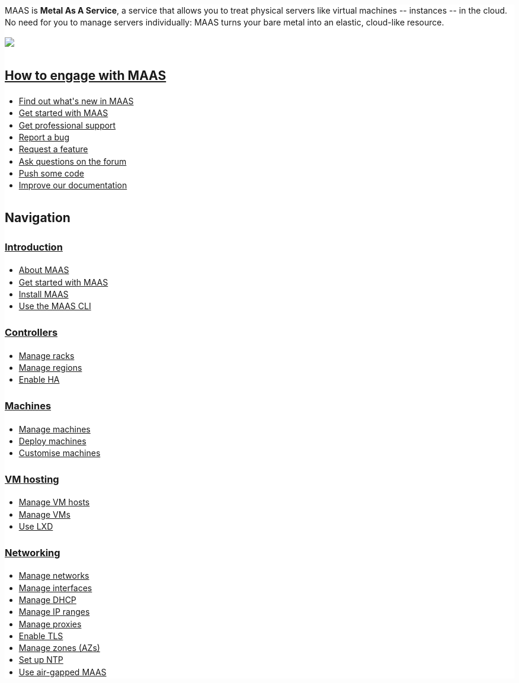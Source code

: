 MAAS is **Metal As A Service**, a service that allows you to treat physical servers like virtual machines -- instances -- in the cloud.  No need for you to manage servers individually: MAAS turns your bare metal into an elastic, cloud-like resource.

<a href="https://discourse.maas.io/uploads/default/original/1X/18456dbd3fbfec14eddd044816fd0719692282da.jpeg" target = "_blank"><img src="https://discourse.maas.io/uploads/default/original/1X/18456dbd3fbfec14eddd044816fd0719692282da.jpeg"></a>

<a href="#heading--how-to-engage-with-maas"><h2 id="heading--how-to-engage-with-maas">How to engage with MAAS</h2></a>

- [Find out what's new in MAAS](/t/what-is-new-with-maas/5292)
- [Get started with MAAS](/t/give-me-an-example-of-maas-snap-3-0-ui/5092)
- [Get professional support](/t/-/5448)
- [Report a bug](/t/report-a-bug/4446)
- [Request a feature](/t/request-a-feature/4447)
- [Ask questions on the forum](https://discourse.maas.io)
- [Push some code](https://launchpad.net/maas)
- [Improve our documentation](/t/-/5452)

## Navigation

### [Introduction](/t/maas-documentation/25)

- [About MAAS](/t/-/5064)
- [Get started with MAAS](/t/-/5092)
- [Install MAAS](/t/-/5128)
- [Use the MAAS CLI](/t/-/5236)

### [Controllers](/t/-/5072)

- [Manage racks](/t/-/5172)
- [Manage regions](/t/-/5176)
- [Enable HA](/t/-/5120)

### [Machines](/t/-/5080)

- [Manage machines](/t/-/5160)
- [Deploy machines](/t/-/5112)
- [Customise machines](/t/-/5108)

### [VM hosting](/t/-/5068)

- [Manage VM hosts](/t/-/5140)
- [Manage VMs](/t/-/5148)
- [Use LXD](/t/-/5208)

### [Networking](/t/-/5084)

- [Manage networks](/t/-/5164)
- [Manage interfaces](/t/-/5156)
- [Manage DHCP](/t/-/5132)
- [Manage IP ranges](/t/-/5136)
- [Manage proxies](/t/-/5168)
- [Enable TLS](/t/-/5116)
- [Manage zones (AZs)](/t/-/5152)
- [Set up NTP](/t/-/5200)
- [Use air-gapped MAAS](/t/-/5212)
